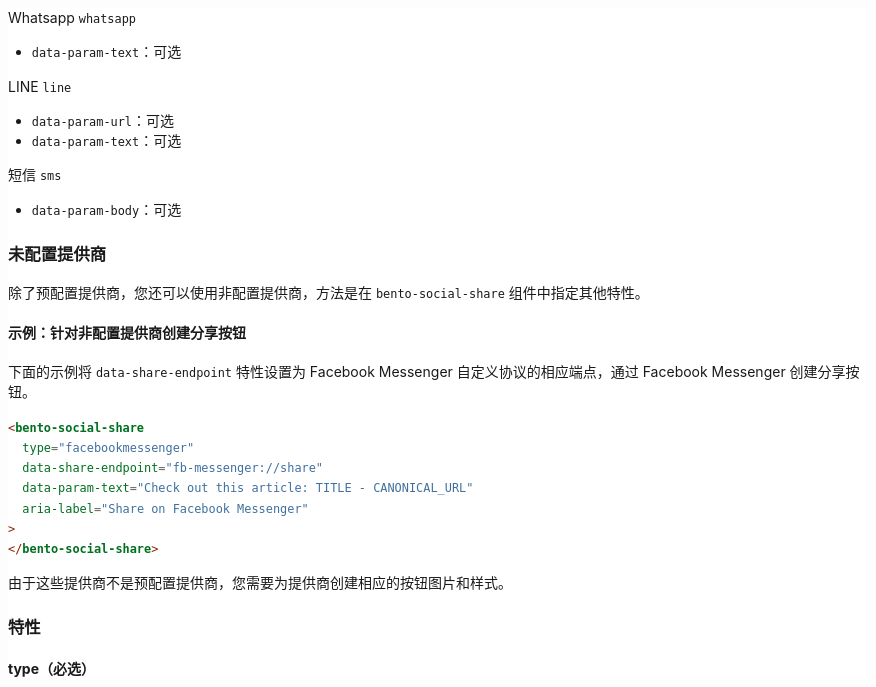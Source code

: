   <tr>
    <td>Whatsapp</td>
    <td><code>whatsapp</code></td>
    <td>
      <ul>
        <li> <code>data-param-text</code>：可选</li>
      </ul>
    </td>
  </tr>
  <tr>
    <td>LINE</td>
    <td><code>line</code></td>
    <td>
      <ul>
        <li> <code>data-param-url</code>：可选</li>
        <li> <code>data-param-text</code>：可选</li>
      </ul>
    </td>
  </tr>
  <tr>
    <td>短信</td>
    <td><code>sms</code></td>
    <td>
      <ul>
        <li> <code>data-param-body</code>：可选</li>
</ul>
    </td>
  </tr>
</table>

### 未配置提供商

除了预配置提供商，您还可以使用非配置提供商，方法是在 `bento-social-share` 组件中指定其他特性。

#### 示例：针对非配置提供商创建分享按钮

下面的示例将 `data-share-endpoint` 特性设置为 Facebook Messenger 自定义协议的相应端点，通过 Facebook Messenger 创建分享按钮。

```html
<bento-social-share
  type="facebookmessenger"
  data-share-endpoint="fb-messenger://share"
  data-param-text="Check out this article: TITLE - CANONICAL_URL"
  aria-label="Share on Facebook Messenger"
>
</bento-social-share>
```

由于这些提供商不是预配置提供商，您需要为提供商创建相应的按钮图片和样式。

### 特性

#### type（必选）
